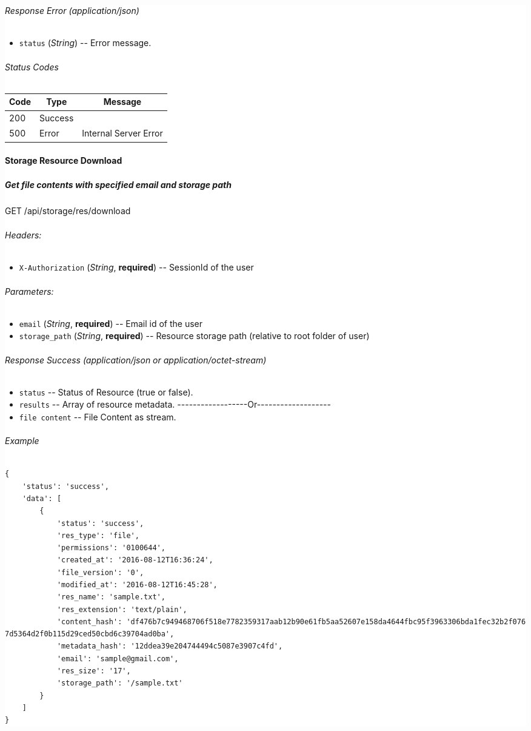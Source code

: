 ###### Response Error (application/json)

* `status` (*String*) -- Error message.

###### Status Codes

| Code   | Type       | Message                               |  
| ------ | ---------- | ------------------------------------- |  
| 200    | Success    |                                       |
| 500    | Error      | Internal Server Error                 |  




#### Storage Resource Download

##### Get file contents with specified email and storage path

GET /api/storage/res/download

###### Headers:

* `X-Authorization` (*String*, **required**) -- SessionId of the user

###### Parameters:

* `email` (*String*, **required**) -- Email id of the user  
* `storage_path` (*String*, **required**) -- Resource storage path (relative to root folder of user)

###### Response Success (application/json or application/octet-stream)

* `status` -- Status of Resource (true or false).
* `results` -- Array of resource metadata.
   ------------------Or-------------------
* `file content` -- File Content as stream.

###### Example
    {
        'status': 'success',
        'data': [
            {
                'status': 'success',
                'res_type': 'file',
                'permissions': '0100644',
                'created_at': '2016-08-12T16:36:24',
                'file_version': '0',
                'modified_at': '2016-08-12T16:45:28',
                'res_name': 'sample.txt',
                'res_extension': 'text/plain',
                'content_hash': 'df476b7c949468706f518e7782359317aab12b90e61fb5aa52607e158da4644fbc95f3963306bda1fec32b2f0767d5364d2f0b115d29ced50cbd6c39704ad0ba',
                'metadata_hash': '12ddea39e204744494c5087e3907c4fd',
                'email': 'sample@gmail.com',
                'res_size': '17',
                'storage_path': '/sample.txt'
            }
        ]
    }

